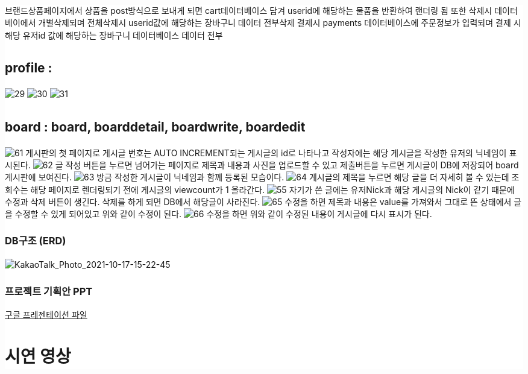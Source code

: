   
  브랜드상품페이지에서 상품을 post방식으로 보내게 되면 cart데이터베이스 담겨 userid에 해당하는 물품을 반환하여 랜더링 됨
  또한 삭제시 데이터베이에서 개별삭제되며
  전체삭제시 userid값에 해당하는 장바구니 데이터 전부삭제
  결제시 payments 데이터베이스에 주문정보가 입력되며
  결제 시 해당 유저id 값에 해당하는 장바구니 데이터베이스 데이터 전부 
## profile :  

<img width="400" alt="29" src="https://user-images.githubusercontent.com/89692626/137616555-458eeff7-4a3b-4def-acdc-52df795f3bea.png">  
<img width="400" alt="30" src="https://user-images.githubusercontent.com/89692626/137616556-720fc3a8-46c8-45d8-99c0-f79b3b6c3c3a.png">  
<img width="400" alt="31" src="https://user-images.githubusercontent.com/89692626/137616581-65a3d05e-04f8-4fb0-abb6-8c27912ad5f4.png">  

## board : board, boarddetail, boardwrite, boardedit  
<img width="400" alt="61" src="https://user-images.githubusercontent.com/89692626/137718441-cb96579f-a46a-4201-90aa-ed579aa468f2.png">  
게시판의 첫 페이지로 게시글 번호는 AUTO INCREMENT되는 게시글의 id로 나타나고 작성자에는 해당 게시글을 작성한 유저의 닉네임이 표시된다.  
<img width="400" alt="62" src="https://user-images.githubusercontent.com/89692626/137718449-2d768a39-72bf-4168-912a-4912b46db76f.png">  
글 작성 버튼을 누르면 넘어가는 페이지로 제목과 내용과 사진을 업로드할 수 있고 제출버튼을 누르면 게시글이 DB에 저장되어 board게시판에 보여진다.  
<img width="400" alt="63" src="https://user-images.githubusercontent.com/89692626/137718456-fb72d3c2-3d5a-43f0-b5aa-508ba4a759d7.png">  
방금 작성한 게시글이 닉네임과 함께 등록된 모습이다.  
<img width="400" alt="64" src="https://user-images.githubusercontent.com/89692626/137718457-02edc0c9-5f7f-4db9-a3ad-d6562be1a375.png">  
게시글의 제목을 누르면 해당 글을 더 자세히 볼 수 있는데 조회수는 해당 페이지로 렌더링되기 전에 게시글의 viewcount가 1 올라간다.   
<img width="368" alt="55" src="https://user-images.githubusercontent.com/89692626/137724837-d882c490-206e-4b66-b4b6-3b303fa00707.png">  
자기가 쓴 글에는 유저Nick과 해당 게시글의 Nick이 같기 때문에 수정과 삭제 버튼이 생긴다. 삭제를 하게 되면 DB에서 해당글이 사라진다.  
<img width="400" alt="65" src="https://user-images.githubusercontent.com/89692626/137718460-66a12fda-10f2-46c0-81b3-5f248780e6d4.png">  
수정을 하면 제목과 내용은 value를 가져와서 그대로 뜬 상태에서 글을 수정할 수 있게 되어있고 위와 같이 수정이 된다.  
<img width="400" alt="66" src="https://user-images.githubusercontent.com/89692626/137718461-a7c693cf-884f-454a-a2a1-a1f795c38a25.png">  
수정을 하면 위와 같이 수정된 내용이 게시글에 다시 표시가 된다.   
  

  












 







### DB구조 (ERD)
![KakaoTalk_Photo_2021-10-17-15-22-45](https://user-images.githubusercontent.com/88940298/137614327-8508ccda-6572-4a70-af91-d1f9063c4a60.jpeg)


### 프로젝트 기획안 PPT
[구글 프레젠테이션 파일](https://docs.google.com/presentation/d/1OXVmXrEVzpxmP-WIhmVdoelkYk0yFbY2/edit?usp=sharing&ouid=116791032032435384891&rtpof=true&sd=true)

# 시연 영상  

